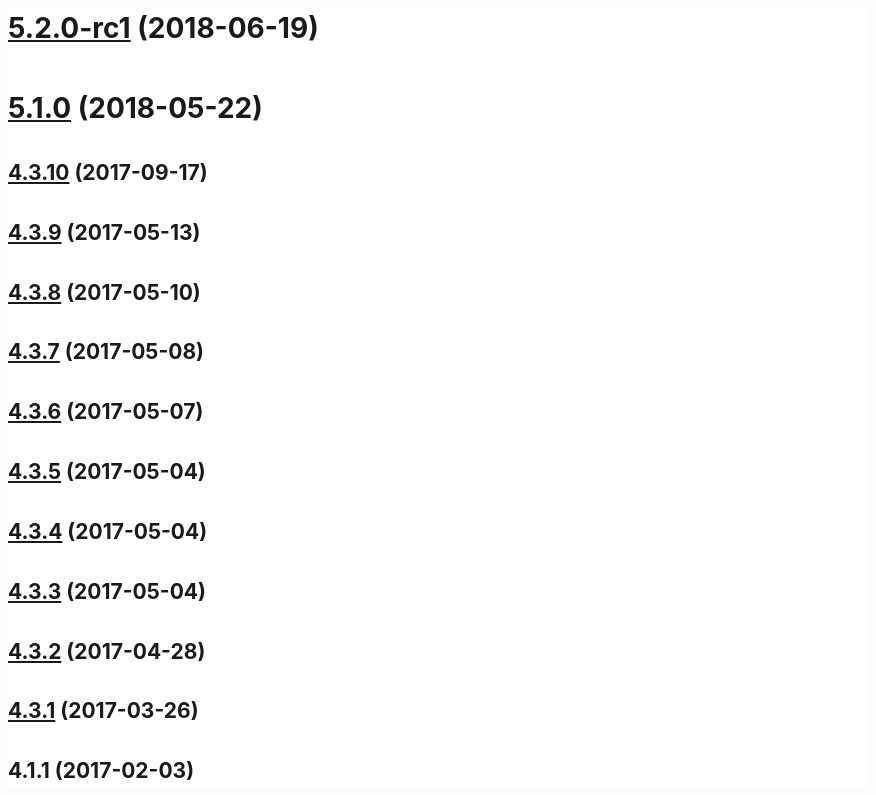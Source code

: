 

# [5.2.0-rc1](https://github.com/roleyfoley/engine/compare/v5.1.0...v5.2.0-rc1) (2018-06-19)



# [5.1.0](https://github.com/roleyfoley/engine/compare/v4.3.10...v5.1.0) (2018-05-22)



## [4.3.10](https://github.com/roleyfoley/engine/compare/v4.3.9...v4.3.10) (2017-09-17)



## [4.3.9](https://github.com/roleyfoley/engine/compare/v4.3.8...v4.3.9) (2017-05-13)



## [4.3.8](https://github.com/roleyfoley/engine/compare/v4.3.7...v4.3.8) (2017-05-10)



## [4.3.7](https://github.com/roleyfoley/engine/compare/v4.3.6...v4.3.7) (2017-05-08)



## [4.3.6](https://github.com/roleyfoley/engine/compare/v4.3.5...v4.3.6) (2017-05-07)



## [4.3.5](https://github.com/roleyfoley/engine/compare/v4.3.4...v4.3.5) (2017-05-04)



## [4.3.4](https://github.com/roleyfoley/engine/compare/v4.3.3...v4.3.4) (2017-05-04)



## [4.3.3](https://github.com/roleyfoley/engine/compare/v4.3.2...v4.3.3) (2017-05-04)



## [4.3.2](https://github.com/roleyfoley/engine/compare/v4.3.1...v4.3.2) (2017-04-28)



## [4.3.1](https://github.com/roleyfoley/engine/compare/v4.1.1...v4.3.1) (2017-03-26)



## 4.1.1 (2017-02-03)



